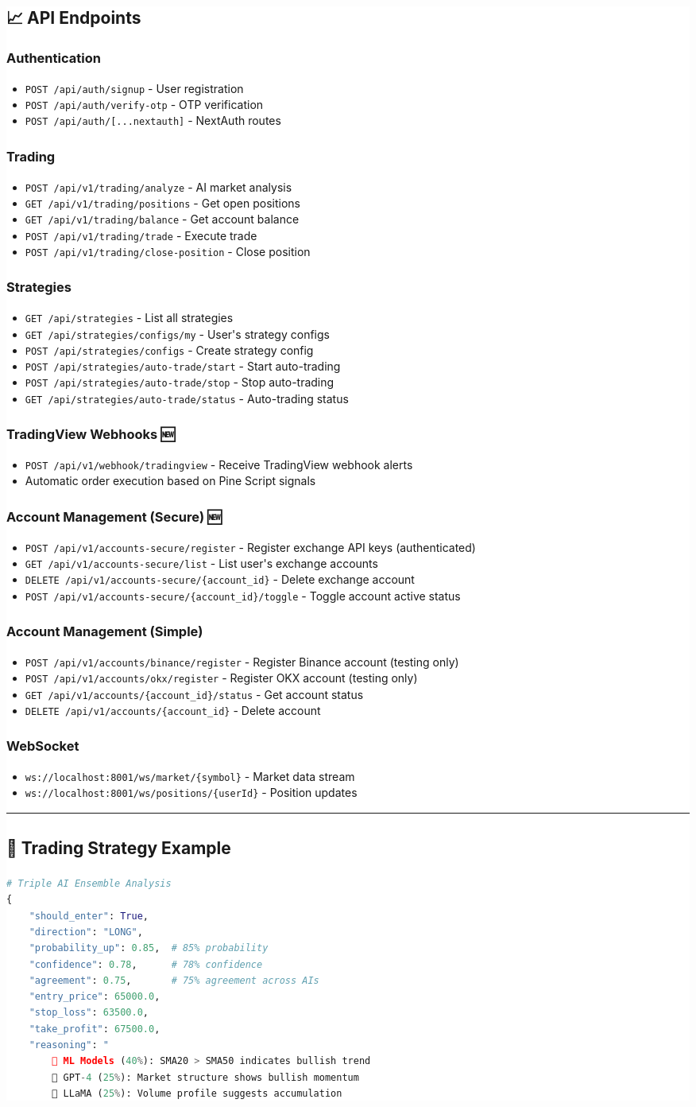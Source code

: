 ## 📈 API Endpoints

### **Authentication**
- `POST /api/auth/signup` - User registration
- `POST /api/auth/verify-otp` - OTP verification
- `POST /api/auth/[...nextauth]` - NextAuth routes

### **Trading**
- `POST /api/v1/trading/analyze` - AI market analysis
- `GET /api/v1/trading/positions` - Get open positions
- `GET /api/v1/trading/balance` - Get account balance
- `POST /api/v1/trading/trade` - Execute trade
- `POST /api/v1/trading/close-position` - Close position

### **Strategies**
- `GET /api/strategies` - List all strategies
- `GET /api/strategies/configs/my` - User's strategy configs
- `POST /api/strategies/configs` - Create strategy config
- `POST /api/strategies/auto-trade/start` - Start auto-trading
- `POST /api/strategies/auto-trade/stop` - Stop auto-trading
- `GET /api/strategies/auto-trade/status` - Auto-trading status

### **TradingView Webhooks** 🆕
- `POST /api/v1/webhook/tradingview` - Receive TradingView webhook alerts
- Automatic order execution based on Pine Script signals

### **Account Management (Secure)** 🆕
- `POST /api/v1/accounts-secure/register` - Register exchange API keys (authenticated)
- `GET /api/v1/accounts-secure/list` - List user's exchange accounts
- `DELETE /api/v1/accounts-secure/{account_id}` - Delete exchange account
- `POST /api/v1/accounts-secure/{account_id}/toggle` - Toggle account active status

### **Account Management (Simple)**
- `POST /api/v1/accounts/binance/register` - Register Binance account (testing only)
- `POST /api/v1/accounts/okx/register` - Register OKX account (testing only)
- `GET /api/v1/accounts/{account_id}/status` - Get account status
- `DELETE /api/v1/accounts/{account_id}` - Delete account

### **WebSocket**
- `ws://localhost:8001/ws/market/{symbol}` - Market data stream
- `ws://localhost:8001/ws/positions/{userId}` - Position updates

---

## 🎯 Trading Strategy Example

```python
# Triple AI Ensemble Analysis
{
    "should_enter": True,
    "direction": "LONG",
    "probability_up": 0.85,  # 85% probability
    "confidence": 0.78,      # 78% confidence
    "agreement": 0.75,       # 75% agreement across AIs
    "entry_price": 65000.0,
    "stop_loss": 63500.0,
    "take_profit": 67500.0,
    "reasoning": "
        🤖 ML Models (40%): SMA20 > SMA50 indicates bullish trend
        🧠 GPT-4 (25%): Market structure shows bullish momentum
        🦙 LLaMA (25%): Volume profile suggests accumulation
```